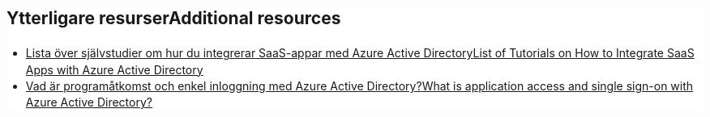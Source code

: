 ## <a name="additional-resources"></a><span data-ttu-id="f009d-295">Ytterligare resurser</span><span class="sxs-lookup"><span data-stu-id="f009d-295">Additional resources</span></span>

* [<span data-ttu-id="f009d-296">Lista över självstudier om hur du integrerar SaaS-appar med Azure Active Directory</span><span class="sxs-lookup"><span data-stu-id="f009d-296">List of Tutorials on How to Integrate SaaS Apps with Azure Active Directory</span></span>](active-directory-saas-tutorial-list.md)
* [<span data-ttu-id="f009d-297">Vad är programåtkomst och enkel inloggning med Azure Active Directory?</span><span class="sxs-lookup"><span data-stu-id="f009d-297">What is application access and single sign-on with Azure Active Directory?</span></span>](active-directory-appssoaccess-whatis.md)





[1]: ./media/active-directory-saas-kantegassoforfisheyecrucible-tutorial/tutorial_general_01.png
[2]: ./media/active-directory-saas-kantegassoforfisheyecrucible-tutorial/tutorial_general_02.png
[3]: ./media/active-directory-saas-kantegassoforfisheyecrucible-tutorial/tutorial_general_03.png
[4]: ./media/active-directory-saas-kantegassoforfisheyecrucible-tutorial/tutorial_general_04.png

[100]: ./media/active-directory-saas-kantegassoforfisheyecrucible-tutorial/tutorial_general_100.png

[200]: ./media/active-directory-saas-kantegassoforfisheyecrucible-tutorial/tutorial_general_200.png
[201]: ./media/active-directory-saas-kantegassoforfisheyecrucible-tutorial/tutorial_general_201.png
[202]: ./media/active-directory-saas-kantegassoforfisheyecrucible-tutorial/tutorial_general_202.png
[203]: ./media/active-directory-saas-kantegassoforfisheyecrucible-tutorial/tutorial_general_203.png

